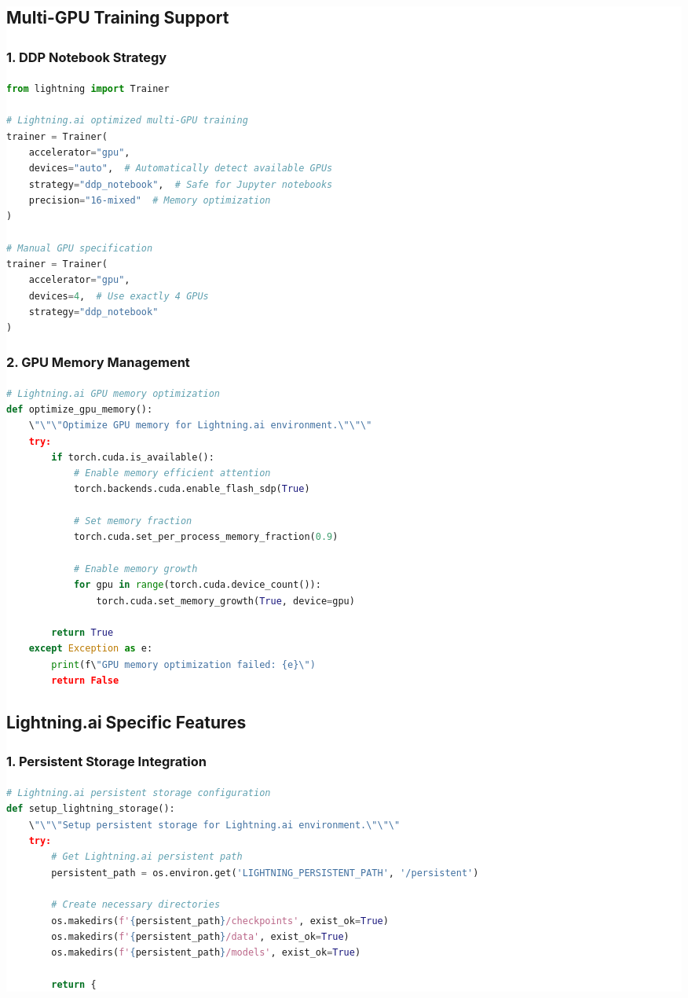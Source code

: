 ## Multi-GPU Training Support

### 1. DDP Notebook Strategy
```python
from lightning import Trainer

# Lightning.ai optimized multi-GPU training
trainer = Trainer(
    accelerator="gpu",
    devices="auto",  # Automatically detect available GPUs
    strategy="ddp_notebook",  # Safe for Jupyter notebooks
    precision="16-mixed"  # Memory optimization
)

# Manual GPU specification
trainer = Trainer(
    accelerator="gpu",
    devices=4,  # Use exactly 4 GPUs
    strategy="ddp_notebook"
)
```

### 2. GPU Memory Management
```python
# Lightning.ai GPU memory optimization
def optimize_gpu_memory():
    \"\"\"Optimize GPU memory for Lightning.ai environment.\"\"\"
    try:
        if torch.cuda.is_available():
            # Enable memory efficient attention
            torch.backends.cuda.enable_flash_sdp(True)

            # Set memory fraction
            torch.cuda.set_per_process_memory_fraction(0.9)

            # Enable memory growth
            for gpu in range(torch.cuda.device_count()):
                torch.cuda.set_memory_growth(True, device=gpu)

        return True
    except Exception as e:
        print(f\"GPU memory optimization failed: {e}\")
        return False
```

## Lightning.ai Specific Features

### 1. Persistent Storage Integration
```python
# Lightning.ai persistent storage configuration
def setup_lightning_storage():
    \"\"\"Setup persistent storage for Lightning.ai environment.\"\"\"
    try:
        # Get Lightning.ai persistent path
        persistent_path = os.environ.get('LIGHTNING_PERSISTENT_PATH', '/persistent')

        # Create necessary directories
        os.makedirs(f'{persistent_path}/checkpoints', exist_ok=True)
        os.makedirs(f'{persistent_path}/data', exist_ok=True)
        os.makedirs(f'{persistent_path}/models', exist_ok=True)

        return {
```